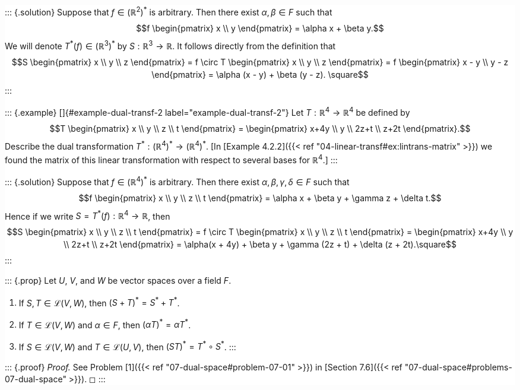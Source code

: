 ::: {.solution}
Suppose that $f \in (\mathbb{R} ^ 2) ^ *$ is arbitrary. Then there exist
$\alpha, \beta \in F$ such that
$$f \begin{pmatrix} x \\ y \end{pmatrix} = \alpha x + \beta y.$$ We will
denote $T ^ *(f) \in (\mathbb{R} ^ 3) ^ *$ by
$S: \mathbb{R}^ 3 \longrightarrow\mathbb{R}$. It follows directly from
the definition that $$S \begin{pmatrix} x \\ y \\ z \end{pmatrix}  
    = f \circ T \begin{pmatrix} x \\ y \\ z \end{pmatrix}  
    = f \begin{pmatrix} x - y \\ y - z \end{pmatrix}
    = \alpha (x - y) + \beta (y - z). \square$$
:::

::: {.example}
[]{#example-dual-transf-2 label="example-dual-transf-2"} Let
$T: \mathbb{R} ^ 4\longrightarrow\mathbb{R} ^ 4$ be defined by
$$T \begin{pmatrix} x \\ y \\ z \\ t \end{pmatrix} 
    = \begin{pmatrix} x+4y \\ y \\ 2z+t \\ z+2t \end{pmatrix}.$$
Describe the dual transformation
$T ^ *: (\mathbb{R} ^ 4) ^ * \longrightarrow(\mathbb{R}
  ^ 4) ^ *$. \[In
[Example 4.2.2]({{< ref "04-linear-transf#ex:lintrans-matrix" >}}) we found the matrix of this linear
transformation with respect to several bases for $\mathbb{R} ^ 4$.\]
:::

::: {.solution}
Suppose that $f\in (\mathbb{R} ^ 4) ^ *$ is arbitrary. Then there exist
$\alpha, \beta, \gamma, \delta\in F$ such that
$$f \begin{pmatrix} x \\ y \\ z \\ t \end{pmatrix} 
    = \alpha x + \beta y + \gamma z + \delta t.$$ Hence if we write
$S = T ^ *(f) : \mathbb{R}^ 4 \longrightarrow\mathbb{R}$, then
$$S \begin{pmatrix} x \\ y \\ z \\ t \end{pmatrix} 
    = f \circ T  \begin{pmatrix} x \\ y \\ z \\ t \end{pmatrix}
    = \begin{pmatrix} x+4y \\ y \\ 2z+t \\ z+2t \end{pmatrix}
    = \alpha(x + 4y) + \beta y + \gamma (2z + t) + \delta (z + 2t).\square$$
:::

::: {.prop}
Let $U$, $V$, and $W$ be vector spaces over a field $F$.

1.  If $S, T\in \mathcal{L}(V, W)$, then $(S + T) ^ * = S ^ * + T ^ *$.

2.  If $T\in \mathcal{L}(V, W)$ and $\alpha\in F$, then
    $(\alpha T) ^ * =
           \alpha T ^ *$.

3.  If $S\in \mathcal{L}(V, W)$ and $T\in \mathcal{L}(U, V)$, then
    $(ST) ^ * = T ^ * \circ S ^ *$.
:::

::: {.proof}
*Proof.* See
Problem [1]({{< ref "07-dual-space#problem-07-01" >}}) in
[Section 7.6]({{< ref "07-dual-space#problems-07-dual-space" >}}). ◻
:::
